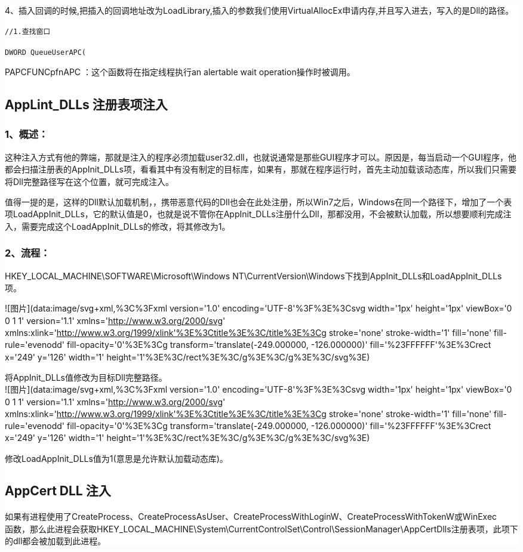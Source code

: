 4、插入回调的时候,把插入的回调地址改为LoadLibrary,插入的参数我们使用VirtualAllocEx申请内存,并且写入进去，写入的是Dll的路径。

```
//1.查找窗口
```

  

```
DWORD QueueUserAPC(
```

  

PAPCFUNCpfnAPC ：这个函数将在指定线程执行an alertable wait operation操作时被调用。

##   

## **AppLint_DLLs 注册表项注入**

  

### 1、概述：

  

这种注入方式有他的弊端，那就是注入的程序必须加载user32.dll，也就说通常是那些GUI程序才可以。原因是，每当启动一个GUI程序，他都会扫描注册表的AppInit_DLLs项，看看其中有没有制定的目标库，如果有，那就在程序运行时，首先主动加载该动态库，所以我们只需要将Dll完整路径写在这个位置，就可完成注入。

  

值得一提的是，这样的Dll默认加载机制，，携带恶意代码的Dll也会在此处注册，所以Win7之后，Windows在同一个路径下，增加了一个表项LoadAppInit_DLLs，它的默认值是0，也就是说不管你在AppInit_DLLs注册什么Dll，那都没用，不会被默认加载，所以想要顺利完成注入，需要完成这个LoadAppInit_DLLs的修改，将其修改为1。

###   

### 2、流程：

  

HKEY_LOCAL_MACHINE\SOFTWARE\Microsoft\Windows NT\CurrentVersion\Windows下找到AppInit_DLLs和LoadAppInit_DLLs项。  

  

![图片](data:image/svg+xml,%3C%3Fxml version='1.0' encoding='UTF-8'%3F%3E%3Csvg width='1px' height='1px' viewBox='0 0 1 1' version='1.1' xmlns='http://www.w3.org/2000/svg' xmlns:xlink='http://www.w3.org/1999/xlink'%3E%3Ctitle%3E%3C/title%3E%3Cg stroke='none' stroke-width='1' fill='none' fill-rule='evenodd' fill-opacity='0'%3E%3Cg transform='translate(-249.000000, -126.000000)' fill='%23FFFFFF'%3E%3Crect x='249' y='126' width='1' height='1'%3E%3C/rect%3E%3C/g%3E%3C/g%3E%3C/svg%3E)

将AppInit_DLLs值修改为目标Dll完整路径。  
![图片](data:image/svg+xml,%3C%3Fxml version='1.0' encoding='UTF-8'%3F%3E%3Csvg width='1px' height='1px' viewBox='0 0 1 1' version='1.1' xmlns='http://www.w3.org/2000/svg' xmlns:xlink='http://www.w3.org/1999/xlink'%3E%3Ctitle%3E%3C/title%3E%3Cg stroke='none' stroke-width='1' fill='none' fill-rule='evenodd' fill-opacity='0'%3E%3Cg transform='translate(-249.000000, -126.000000)' fill='%23FFFFFF'%3E%3Crect x='249' y='126' width='1' height='1'%3E%3C/rect%3E%3C/g%3E%3C/g%3E%3C/svg%3E)

修改LoadAppInit_DLLs值为1(意思是允许默认加载动态库)。

##   

## **AppCert DLL 注入**

  

如果有进程使用了CreateProcess、CreateProcessAsUser、CreateProcessWithLoginW、CreateProcessWithTokenW或WinExec  
函数，那么此进程会获取HKEY_LOCAL_MACHINE\System\CurrentControlSet\Control\SessionManager\AppCertDlls注册表项，此项下的dll都会被加载到此进程。
